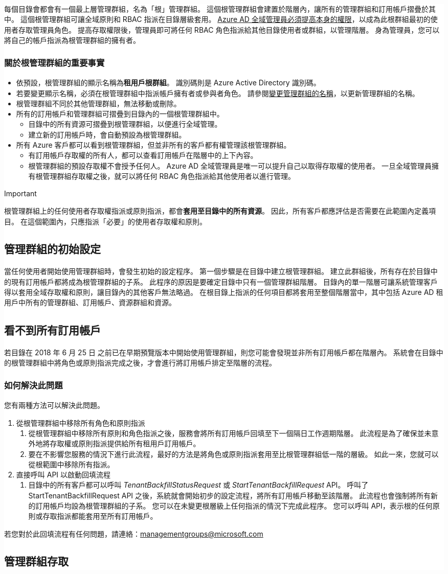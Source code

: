 每個目錄會都會有一個最上層管理群組，名為「根」管理群組。
這個根管理群組會建置於階層內，讓所有的管理群組和訂用帳戶摺疊於其中。 這個根管理群組可讓全域原則和 RBAC 指派在目錄層級套用。 [Azure AD 全域管理員必須提高本身的權限](../../role-based-access-control/elevate-access-global-admin.md)，以成為此根群組最初的使用者存取管理員角色。 提高存取權限後，管理員即可將任何 RBAC 角色指派給其他目錄使用者或群組，以管理階層。 身為管理員，您可以將自己的帳戶指派為根管理群組的擁有者。

### <a name="important-facts-about-the-root-management-group"></a>關於根管理群組的重要事實

- 依預設，根管理群組的顯示名稱為**租用戶根群組**。 識別碼則是 Azure Active Directory 識別碼。
- 若要變更顯示名稱，必須在根管理群組中指派帳戶擁有者或參與者角色。 請參閱[變更管理群組的名稱](manage.md#change-the-name-of-a-management-group)，以更新管理群組的名稱。
- 根管理群組不同於其他管理群組，無法移動或刪除。  
- 所有的訂用帳戶和管理群組可摺疊到目錄內的一個根管理群組中。
  - 目錄中的所有資源可摺疊到根管理群組，以便進行全域管理。
  - 建立新的訂用帳戶時，會自動預設為根管理群組。
- 所有 Azure 客戶都可以看到根管理群組，但並非所有的客戶都有權管理該根管理群組。
  - 有訂用帳戶存取權的所有人，都可以查看訂用帳戶在階層中的上下內容。  
  - 根管理群組的預設存取權不會授予任何人。 Azure AD 全域管理員是唯一可以提升自己以取得存取權的使用者。  一旦全域管理員擁有根管理群組存取權之後，就可以將任何 RBAC 角色指派給其他使用者以進行管理。  

> [!IMPORTANT]
> 根管理群組上的任何使用者存取權指派或原則指派，都會**套用至目錄中的所有資源**。
> 因此，所有客戶都應評估是否需要在此範圍內定義項目。
> 在這個範圍內，只應指派「必要」的使用者存取權和原則。  

## <a name="initial-setup-of-management-groups"></a>管理群組的初始設定

當任何使用者開始使用管理群組時，會發生初始的設定程序。 第一個步驟是在目錄中建立根管理群組。 建立此群組後，所有存在於目錄中的現有訂用帳戶都將成為根管理群組的子系。 此程序的原因是要確定目錄中只有一個管理群組階層。 目錄內的單一階層可讓系統管理客戶得以套用全域存取權和原則，讓目錄內的其他客戶無法略過。 在根目錄上指派的任何項目都將套用至整個階層當中，其中包括 Azure AD 租用戶中所有的管理群組、訂用帳戶、資源群組和資源。

## <a name="trouble-seeing-all-subscriptions"></a>看不到所有訂用帳戶

若目錄在 2018 年 6 月 25 日 之前已在早期預覽版本中開始使用管理群組，則您可能會發現並非所有訂用帳戶都在階層內。 系統會在目錄中的根管理群組中將角色或原則指派完成之後，才會進行將訂用帳戶排定至階層的流程。 

### <a name="how-to-resolve-the-issue"></a>如何解決此問題

您有兩種方法可以解決此問題。

1. 從根管理群組中移除所有角色和原則指派
   1. 從根管理群組中移除所有原則和角色指派之後，服務會將所有訂用帳戶回填至下一個隔日工作週期階層。  此流程是為了確保並未意外地將存取權或原則指派提供給所有租用戶訂用帳戶。
   1. 要在不影響您服務的情況下進行此流程，最好的方法是將角色或原則指派套用至比根管理群組低一階的層級。 如此一來，您就可以從根範圍中移除所有指派。
1. 直接呼叫 API 以啟動回填流程
   1. 目錄中的所有客戶都可以呼叫 *TenantBackfillStatusRequest* 或 *StartTenantBackfillRequest* API。 呼叫了 StartTenantBackfillRequest API 之後，系統就會開始初步的設定流程，將所有訂用帳戶移動至該階層。 此流程也會強制將所有新的訂用帳戶均設為根管理群組的子系。 您可以在未變更根層級上任何指派的情況下完成此程序。 您可以呼叫 API，表示根的任何原則或存取指派都能套用至所有訂用帳戶。

若您對於此回填流程有任何問題，請連絡：managementgroups@microsoft.com  
  
## <a name="management-group-access"></a>管理群組存取
